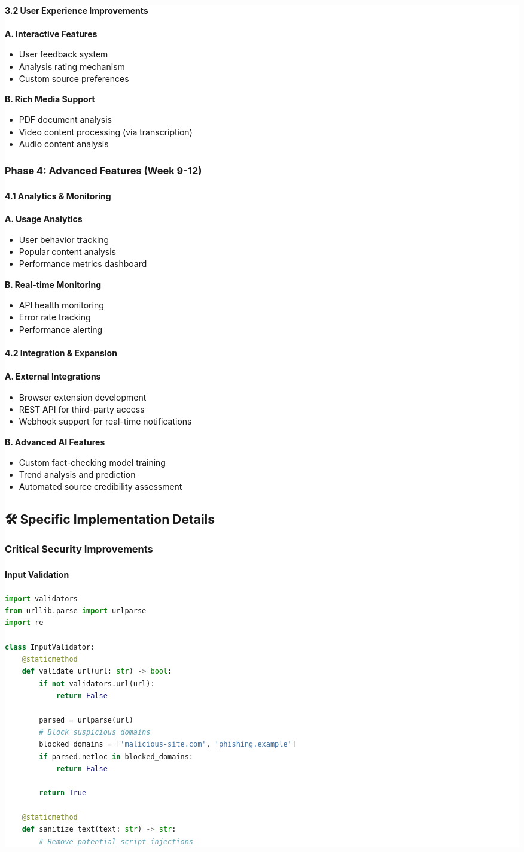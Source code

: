 #### 3.2 User Experience Improvements

**A. Interactive Features**
- User feedback system
- Analysis rating mechanism
- Custom source preferences

**B. Rich Media Support**
- PDF document analysis
- Video content processing (via transcription)
- Audio content analysis

### Phase 4: Advanced Features (Week 9-12)

#### 4.1 Analytics & Monitoring

**A. Usage Analytics**
- User behavior tracking
- Popular content analysis
- Performance metrics dashboard

**B. Real-time Monitoring**
- API health monitoring
- Error rate tracking
- Performance alerting

#### 4.2 Integration & Expansion

**A. External Integrations**
- Browser extension development
- REST API for third-party access
- Webhook support for real-time notifications

**B. Advanced AI Features**
- Custom fact-checking model training
- Trend analysis and prediction
- Automated source credibility assessment

## 🛠️ Specific Implementation Details

### Critical Security Improvements

#### Input Validation
```python
import validators
from urllib.parse import urlparse
import re

class InputValidator:
    @staticmethod
    def validate_url(url: str) -> bool:
        if not validators.url(url):
            return False
        
        parsed = urlparse(url)
        # Block suspicious domains
        blocked_domains = ['malicious-site.com', 'phishing.example']
        if parsed.netloc in blocked_domains:
            return False
        
        return True
    
    @staticmethod
    def sanitize_text(text: str) -> str:
        # Remove potential script injections
```